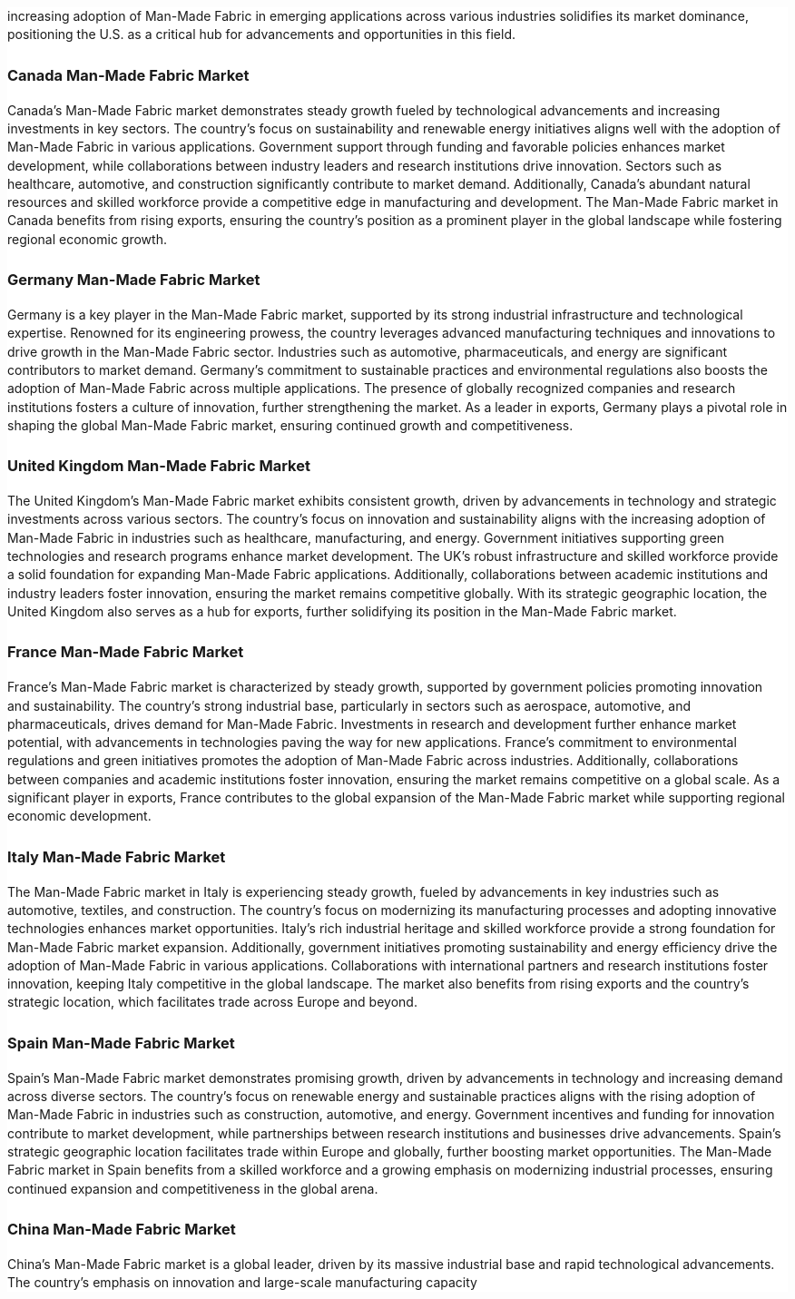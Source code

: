 increasing adoption of Man-Made Fabric in emerging applications across various industries solidifies its market dominance, positioning the U.S. as a critical hub for advancements and opportunities in this field.</p><h3>Canada Man-Made Fabric Market</h3><p>Canada&rsquo;s Man-Made Fabric market demonstrates steady growth fueled by technological advancements and increasing investments in key sectors. The country&rsquo;s focus on sustainability and renewable energy initiatives aligns well with the adoption of Man-Made Fabric in various applications. Government support through funding and favorable policies enhances market development, while collaborations between industry leaders and research institutions drive innovation. Sectors such as healthcare, automotive, and construction significantly contribute to market demand. Additionally, Canada&rsquo;s abundant natural resources and skilled workforce provide a competitive edge in manufacturing and development. The Man-Made Fabric market in Canada benefits from rising exports, ensuring the country&rsquo;s position as a prominent player in the global landscape while fostering regional economic growth.</p><h3>Germany Man-Made Fabric Market</h3><p>Germany is a key player in the Man-Made Fabric market, supported by its strong industrial infrastructure and technological expertise. Renowned for its engineering prowess, the country leverages advanced manufacturing techniques and innovations to drive growth in the Man-Made Fabric sector. Industries such as automotive, pharmaceuticals, and energy are significant contributors to market demand. Germany&rsquo;s commitment to sustainable practices and environmental regulations also boosts the adoption of Man-Made Fabric across multiple applications. The presence of globally recognized companies and research institutions fosters a culture of innovation, further strengthening the market. As a leader in exports, Germany plays a pivotal role in shaping the global Man-Made Fabric market, ensuring continued growth and competitiveness.</p><h3>United Kingdom Man-Made Fabric Market</h3><p>The United Kingdom&rsquo;s Man-Made Fabric market exhibits consistent growth, driven by advancements in technology and strategic investments across various sectors. The country&rsquo;s focus on innovation and sustainability aligns with the increasing adoption of Man-Made Fabric in industries such as healthcare, manufacturing, and energy. Government initiatives supporting green technologies and research programs enhance market development. The UK&rsquo;s robust infrastructure and skilled workforce provide a solid foundation for expanding Man-Made Fabric applications. Additionally, collaborations between academic institutions and industry leaders foster innovation, ensuring the market remains competitive globally. With its strategic geographic location, the United Kingdom also serves as a hub for exports, further solidifying its position in the Man-Made Fabric market.</p><h3>France Man-Made Fabric Market</h3><p>France&rsquo;s Man-Made Fabric market is characterized by steady growth, supported by government policies promoting innovation and sustainability. The country&rsquo;s strong industrial base, particularly in sectors such as aerospace, automotive, and pharmaceuticals, drives demand for Man-Made Fabric. Investments in research and development further enhance market potential, with advancements in technologies paving the way for new applications. France&rsquo;s commitment to environmental regulations and green initiatives promotes the adoption of Man-Made Fabric across industries. Additionally, collaborations between companies and academic institutions foster innovation, ensuring the market remains competitive on a global scale. As a significant player in exports, France contributes to the global expansion of the Man-Made Fabric market while supporting regional economic development.</p><h3>Italy Man-Made Fabric Market</h3><p>The Man-Made Fabric market in Italy is experiencing steady growth, fueled by advancements in key industries such as automotive, textiles, and construction. The country&rsquo;s focus on modernizing its manufacturing processes and adopting innovative technologies enhances market opportunities. Italy&rsquo;s rich industrial heritage and skilled workforce provide a strong foundation for Man-Made Fabric market expansion. Additionally, government initiatives promoting sustainability and energy efficiency drive the adoption of Man-Made Fabric in various applications. Collaborations with international partners and research institutions foster innovation, keeping Italy competitive in the global landscape. The market also benefits from rising exports and the country&rsquo;s strategic location, which facilitates trade across Europe and beyond.</p><h3>Spain Man-Made Fabric Market</h3><p>Spain&rsquo;s Man-Made Fabric market demonstrates promising growth, driven by advancements in technology and increasing demand across diverse sectors. The country&rsquo;s focus on renewable energy and sustainable practices aligns with the rising adoption of Man-Made Fabric in industries such as construction, automotive, and energy. Government incentives and funding for innovation contribute to market development, while partnerships between research institutions and businesses drive advancements. Spain&rsquo;s strategic geographic location facilitates trade within Europe and globally, further boosting market opportunities. The Man-Made Fabric market in Spain benefits from a skilled workforce and a growing emphasis on modernizing industrial processes, ensuring continued expansion and competitiveness in the global arena.</p><h3>China Man-Made Fabric Market</h3><p>China&rsquo;s Man-Made Fabric market is a global leader, driven by its massive industrial base and rapid technological advancements. The country&rsquo;s emphasis on innovation and large-scale manufacturing capacity